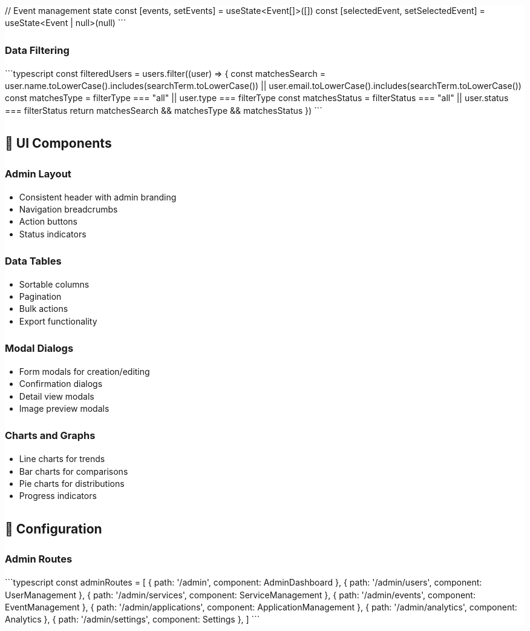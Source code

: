 // Event management state
const [events, setEvents] = useState<Event[]>([])
const [selectedEvent, setSelectedEvent] = useState<Event | null>(null)
\`\`\`

### Data Filtering
\`\`\`typescript
const filteredUsers = users.filter((user) => {
  const matchesSearch = user.name.toLowerCase().includes(searchTerm.toLowerCase()) ||
                       user.email.toLowerCase().includes(searchTerm.toLowerCase())
  const matchesType = filterType === "all" || user.type === filterType
  const matchesStatus = filterStatus === "all" || user.status === filterStatus
  return matchesSearch && matchesType && matchesStatus
})
\`\`\`

## 🎨 UI Components

### Admin Layout
- Consistent header with admin branding
- Navigation breadcrumbs
- Action buttons
- Status indicators

### Data Tables
- Sortable columns
- Pagination
- Bulk actions
- Export functionality

### Modal Dialogs
- Form modals for creation/editing
- Confirmation dialogs
- Detail view modals
- Image preview modals

### Charts and Graphs
- Line charts for trends
- Bar charts for comparisons
- Pie charts for distributions
- Progress indicators

## 🔧 Configuration

### Admin Routes
\`\`\`typescript
const adminRoutes = [
  { path: '/admin', component: AdminDashboard },
  { path: '/admin/users', component: UserManagement },
  { path: '/admin/services', component: ServiceManagement },
  { path: '/admin/events', component: EventManagement },
  { path: '/admin/applications', component: ApplicationManagement },
  { path: '/admin/analytics', component: Analytics },
  { path: '/admin/settings', component: Settings },
]
\`\`\`
